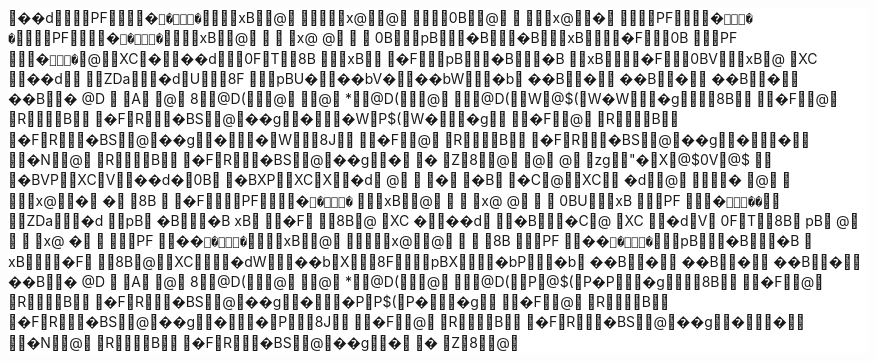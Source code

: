  ��d  PF  �`� �`  xB   @          x@   @           0B   @        
  x@   �   PF  �`  ��`  PF  �`� �`  xB   @        
  
x@
   
@        
  
 0B   pB   �B   �B   xB  �F   0B
  PF
  �`   �`@  XC� ��d   0F T 8B	  xB   �F   pB   �B   �B
   xB  �F   0BV  xB@  
XC
  ��d  ZDa  �d U8F
  pBU� ��bV� ��bW  �b   � �B            �   � �B            �   � �B            �   � �B            �     
@D        
   A 
   @ 8          @D(          @    @ *          @D(          @           @D(      W   @$(       W�W�g  8B  �F   @        R  B   �F R�BS@��g        � �W   P$(       W� �g  �F   @        R  B   �F R�BS@��g        � � W8J  �F   @        R  B   �F R�BS@��g        � �  �N   @        R  B   �F R�BS@��g        �
 �
   Z8   @ 	   @ 
   	@         zg "�       X   @$0V   @$            �BVP  XC V��d�    0B    �BXP  XC X �d   	@        	   	 �   
�B 
  �C@  XC  
 �d   @            �
   @        	  x@   � �  
8B
   �F  PF  �`� �`
  xB   @        	  	x@	   	@        	  	 0BU  xB	  PF	  �`  ��`  ZDa  �d
   pB 
 
 �B   �B	 
 	 xB 
 �F 	 8B@  	XC	� ��d   �B   �C@  	XC	   �d V	 0F T 8B 	 	 pB   
@        
  
x@
   
�        
  PF
  ��`� �`  xB   @          x@   @        
  
8B
  PF
  ��`� �`   pB   �B   �B
  
 xB  �F 
 8B@  XC  �dW ��b X8F  pBX �bP  �b   � �B            �   � �B            �   � �B            �   � �B            �     
@D        
   A 
   @ 8          @D(          @    @ *          @D(          @           @D(      P   @$(       P�P�g  8B  �F   @        R  B   �F R�BS@��g        � �P   P$(       P� �g  �F   @        R  B   �F R�BS@��g        � � P8J  �F   @        R  B   �F R�BS@��g        � �  �N   @        R  B   �F R�BS@��g        �
 �
   Z8   @ 